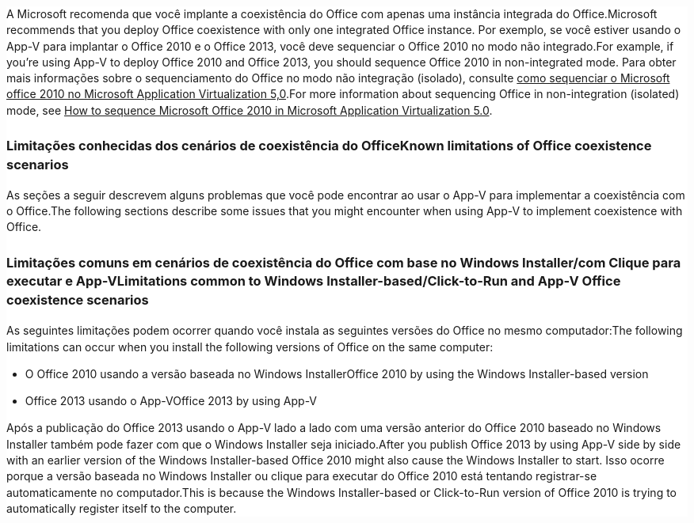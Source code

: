  

<span data-ttu-id="1dc95-185">A Microsoft recomenda que você implante a coexistência do Office com apenas uma instância integrada do Office.</span><span class="sxs-lookup"><span data-stu-id="1dc95-185">Microsoft recommends that you deploy Office coexistence with only one integrated Office instance.</span></span> <span data-ttu-id="1dc95-186">Por exemplo, se você estiver usando o App-V para implantar o Office 2010 e o Office 2013, você deve sequenciar o Office 2010 no modo não integrado.</span><span class="sxs-lookup"><span data-stu-id="1dc95-186">For example, if you’re using App-V to deploy Office 2010 and Office 2013, you should sequence Office 2010 in non-integrated mode.</span></span> <span data-ttu-id="1dc95-187">Para obter mais informações sobre o sequenciamento do Office no modo não integração (isolado), consulte [como sequenciar o Microsoft office 2010 no Microsoft Application Virtualization 5,0](https://support.microsoft.com/kb/2830069).</span><span class="sxs-lookup"><span data-stu-id="1dc95-187">For more information about sequencing Office in non-integration (isolated) mode, see [How to sequence Microsoft Office 2010 in Microsoft Application Virtualization 5.0](https://support.microsoft.com/kb/2830069).</span></span>

### <span data-ttu-id="1dc95-188">Limitações conhecidas dos cenários de coexistência do Office</span><span class="sxs-lookup"><span data-stu-id="1dc95-188">Known limitations of Office coexistence scenarios</span></span>

<span data-ttu-id="1dc95-189">As seções a seguir descrevem alguns problemas que você pode encontrar ao usar o App-V para implementar a coexistência com o Office.</span><span class="sxs-lookup"><span data-stu-id="1dc95-189">The following sections describe some issues that you might encounter when using App-V to implement coexistence with Office.</span></span>

### <span data-ttu-id="1dc95-190">Limitações comuns em cenários de coexistência do Office com base no Windows Installer/com Clique para executar e App-V</span><span class="sxs-lookup"><span data-stu-id="1dc95-190">Limitations common to Windows Installer-based/Click-to-Run and App-V Office coexistence scenarios</span></span>

<span data-ttu-id="1dc95-191">As seguintes limitações podem ocorrer quando você instala as seguintes versões do Office no mesmo computador:</span><span class="sxs-lookup"><span data-stu-id="1dc95-191">The following limitations can occur when you install the following versions of Office on the same computer:</span></span>

-   <span data-ttu-id="1dc95-192">O Office 2010 usando a versão baseada no Windows Installer</span><span class="sxs-lookup"><span data-stu-id="1dc95-192">Office 2010 by using the Windows Installer-based version</span></span>

-   <span data-ttu-id="1dc95-193">Office 2013 usando o App-V</span><span class="sxs-lookup"><span data-stu-id="1dc95-193">Office 2013 by using App-V</span></span>

<span data-ttu-id="1dc95-194">Após a publicação do Office 2013 usando o App-V lado a lado com uma versão anterior do Office 2010 baseado no Windows Installer também pode fazer com que o Windows Installer seja iniciado.</span><span class="sxs-lookup"><span data-stu-id="1dc95-194">After you publish Office 2013 by using App-V side by side with an earlier version of the Windows Installer-based Office 2010 might also cause the Windows Installer to start.</span></span> <span data-ttu-id="1dc95-195">Isso ocorre porque a versão baseada no Windows Installer ou clique para executar do Office 2010 está tentando registrar-se automaticamente no computador.</span><span class="sxs-lookup"><span data-stu-id="1dc95-195">This is because the Windows Installer-based or Click-to-Run version of Office 2010 is trying to automatically register itself to the computer.</span></span>
